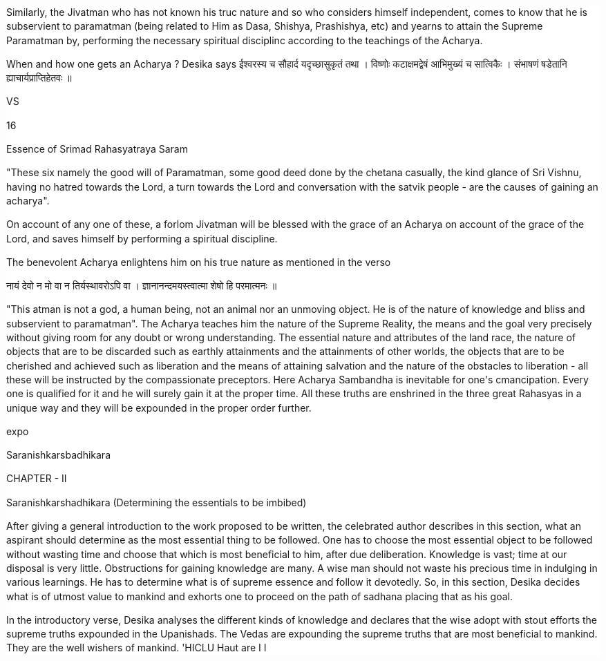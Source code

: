 Similarly, the Jivatman who has not known his truc nature and so who considers himself independent, comes to know that he is subservient to paramatman (being related to Him as Dasa, Shishya, Prashishya, etc) and yearns to attain the Supreme Paramatman by, performing the necessary spiritual disciplinc according to the teachings of the Acharya.

When and how one gets an Acharya ? Desika says ईश्वरस्य च सौहार्द यदृच्छासुकृतं तथा । विष्णोः कटाक्षमद्वेषं आभिमुख्यं च सात्विकैः । संभाषणं षडेतानि ह्याचार्यप्राप्तिहेतवः ॥

VS

16

Essence of Srimad Rahasyatraya Saram

"These six namely the good will of Paramatman, some good deed done by the chetana casually, the kind glance of Sri Vishnu, having no hatred towards the Lord, a turn towards the Lord and conversation with the satvik people - are the causes of gaining an acharya".

On account of any one of these, a forlom Jivatman will be blessed with the grace of an Acharya on account of the grace of the Lord, and saves himself by performing a spiritual discipline.

The benevolent Acharya enlightens him on his true nature as mentioned in the verso

नायं देवो न मो वा न तिर्यस्थावरोऽपि वा । ज्ञानानन्दमयस्त्वात्मा शेषो हि परमात्मनः ॥

"This atman is not a god, a human being, not an animal nor an unmoving object. He is of the nature of knowledge and bliss and subservient to paramatman". The Acharya teaches him the nature of the Supreme Reality, the means and the goal very precisely without giving room for any doubt or wrong understanding. The essential nature and attributes of the land race, the nature of objects that are to be discarded such as earthly attainments and the attainments of other worlds, the objects that are to be cherished and achieved such as liberation and the means of attaining salvation and the nature of the obstacles to liberation - all these will be instructed by the compassionate preceptors. Here Acharya Sambandha is inevitable for one's cmancipation. Every one is qualified for it and he will surely gain it at the proper time. All these truths are enshrined in the three great Rahasyas in a unique way and they will be expounded in the proper order further.

expo

Saranishkarsbadhikara

CHAPTER - II

Saranishkarshadhikara (Determining the essentials to be imbibed)

After giving a general introduction to the work proposed to be written, the celebrated author describes in this section, what an aspirant should determine as the most essential thing to be followed. One has to choose the most essential object to be followed without wasting time and choose that which is most beneficial to him, after due deliberation. Knowledge is vast; time at our disposal is very little. Obstructions for gaining knowledge are many. A wise man should not waste his precious time in indulging in various learnings. He has to determine what is of supreme essence and follow it devotedly. So, in this section, Desika decides what is of utmost value to mankind and exhorts one to proceed on the path of sadhana placing that as his goal.

In the introductory verse, Desika analyses the different kinds of knowledge and declares that the wise adopt with stout efforts the supreme truths expounded in the Upanishads. The Vedas are expounding the supreme truths that are most beneficial to mankind. They are the well wishers of mankind. 'HICLU Haut are I I
